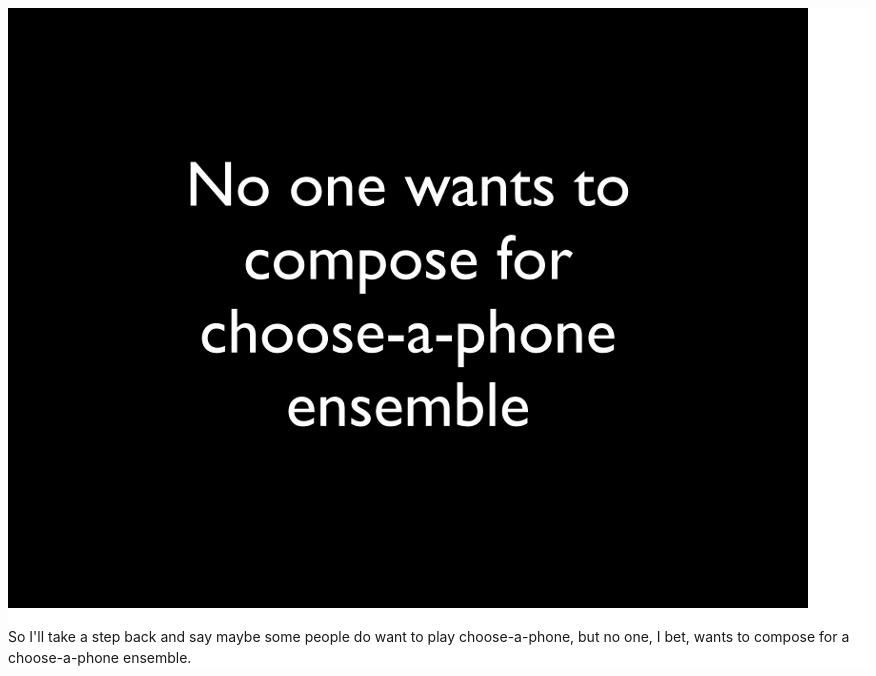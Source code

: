![00.31.05 choose-a-phone ensemble](DesignCompositionPerformance/00.31.05.jpg)

So I'll take a step back and say maybe some people do want to play choose-a-phone, but no one, I bet, wants to compose for a choose-a-phone ensemble.
